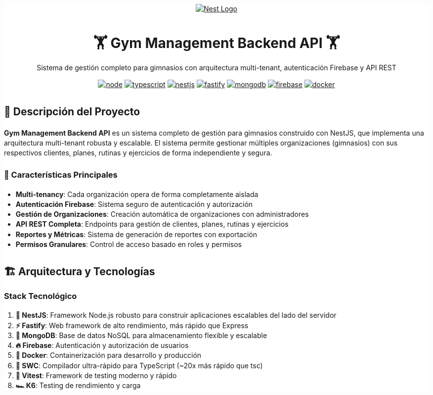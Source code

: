 <p align="center">
  <a href="http://nestjs.com/" target="blank"><img src="images/nestjs.png" alt="Nest Logo" width="512" /></a>
</p>

<h1 align="center">🏋️ Gym Management Backend API 🏋️</h1>

<p align="center">
  Sistema de gestión completo para gimnasios con arquitectura multi-tenant, autenticación Firebase y API REST
</p>

<p align="center">
  <a href="https://nodejs.org/docs/latest-v20.x/api/index.html"><img src="https://img.shields.io/badge/node-20.x-green.svg" alt="node"/></a>
  <a href="https://www.typescriptlang.org/"><img src="https://img.shields.io/badge/typescript-5.x-blue.svg" alt="typescript"/></a>
  <a href="https://docs.nestjs.com/v10/"><img src="https://img.shields.io/badge/nestjs-10.x-red.svg" alt="nestjs"/></a>
  <a href="https://fastify.dev/"><img src="https://img.shields.io/badge/Web_Framework-Fastify_⚡-black.svg" alt="fastify"/></a>
  <a href="https://www.mongodb.com/"><img src="https://img.shields.io/badge/Database-MongoDB-47A248.svg" alt="mongodb"/></a>
  <a href="https://firebase.google.com/"><img src="https://img.shields.io/badge/Auth-Firebase-FFCA28.svg" alt="firebase"/></a>
  <a href="https://www.docker.com/"><img src="https://img.shields.io/badge/Dockerized 🐳_-blue.svg" alt="docker"/></a>
</p>

## 🎯 Descripción del Proyecto

**Gym Management Backend API** es un sistema completo de gestión para gimnasios construido con NestJS, que implementa una arquitectura multi-tenant robusta y escalable. El sistema permite gestionar múltiples organizaciones (gimnasios) con sus respectivos clientes, planes, rutinas y ejercicios de forma independiente y segura.

### 🚀 Características Principales

- **Multi-tenancy**: Cada organización opera de forma completamente aislada
- **Autenticación Firebase**: Sistema seguro de autenticación y autorización
- **Gestión de Organizaciones**: Creación automática de organizaciones con administradores
- **API REST Completa**: Endpoints para gestión de clientes, planes, rutinas y ejercicios
- **Reportes y Métricas**: Sistema de generación de reportes con exportación
- **Permisos Granulares**: Control de acceso basado en roles y permisos

## 🏗️ Arquitectura y Tecnologías

### Stack Tecnológico

1. **🚀 NestJS**: Framework Node.js robusto para construir aplicaciones escalables del lado del servidor
2. **⚡️ Fastify**: Web framework de alto rendimiento, más rápido que Express
3. **🍃 MongoDB**: Base de datos NoSQL para almacenamiento flexible y escalable
4. **🔥 Firebase**: Autenticación y autorización de usuarios
5. **🐳 Docker**: Containerización para desarrollo y producción
6. **👷 SWC**: Compilador ultra-rápido para TypeScript (~20x más rápido que tsc)
7. **🧪 Vitest**: Framework de testing moderno y rápido
8. **🏎️ K6**: Testing de rendimiento y carga

